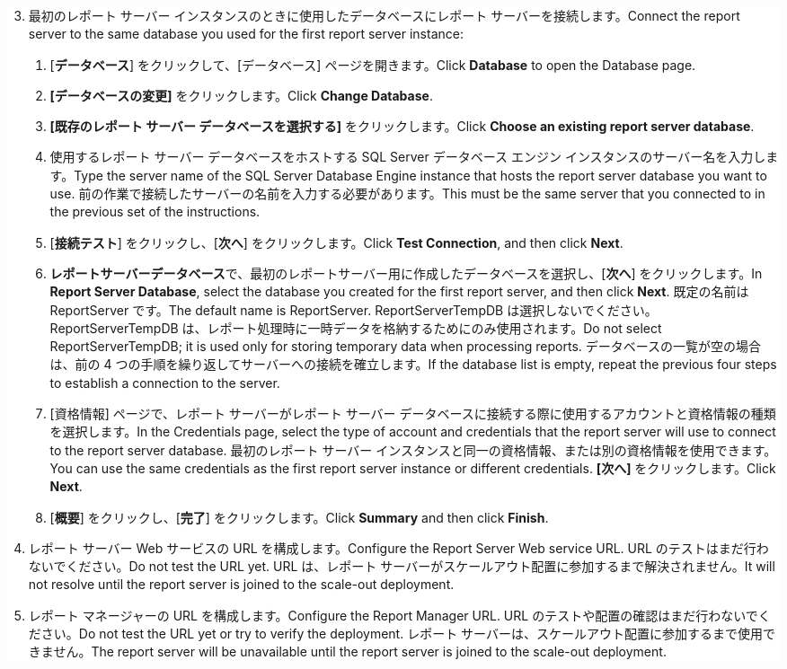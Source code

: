 3.  <span data-ttu-id="8bf83-147">最初のレポート サーバー インスタンスのときに使用したデータベースにレポート サーバーを接続します。</span><span class="sxs-lookup"><span data-stu-id="8bf83-147">Connect the report server to the same database you used for the first report server instance:</span></span>

    1.  <span data-ttu-id="8bf83-148">[**データベース**] をクリックして、[データベース] ページを開きます。</span><span class="sxs-lookup"><span data-stu-id="8bf83-148">Click **Database** to open the Database page.</span></span>

    2.  <span data-ttu-id="8bf83-149">**[データベースの変更]** をクリックします。</span><span class="sxs-lookup"><span data-stu-id="8bf83-149">Click **Change Database**.</span></span>

    3.  <span data-ttu-id="8bf83-150">**[既存のレポート サーバー データベースを選択する]** をクリックします。</span><span class="sxs-lookup"><span data-stu-id="8bf83-150">Click **Choose an existing report server database**.</span></span>

    4.  <span data-ttu-id="8bf83-151">使用するレポート サーバー データベースをホストする SQL Server データベース エンジン インスタンスのサーバー名を入力します。</span><span class="sxs-lookup"><span data-stu-id="8bf83-151">Type the server name of the SQL Server Database Engine instance that hosts the report server database you want to use.</span></span> <span data-ttu-id="8bf83-152">前の作業で接続したサーバーの名前を入力する必要があります。</span><span class="sxs-lookup"><span data-stu-id="8bf83-152">This must be the same server that you connected to in the previous set of the instructions.</span></span>

    5.  <span data-ttu-id="8bf83-153">[**接続テスト**] をクリックし、[**次へ**] をクリックします。</span><span class="sxs-lookup"><span data-stu-id="8bf83-153">Click **Test Connection**, and then click **Next**.</span></span>

    6.  <span data-ttu-id="8bf83-154">**レポートサーバーデータベース**で、最初のレポートサーバー用に作成したデータベースを選択し、[**次へ**] をクリックします。</span><span class="sxs-lookup"><span data-stu-id="8bf83-154">In **Report Server Database**, select the database you created for the first report server, and then click **Next**.</span></span> <span data-ttu-id="8bf83-155">既定の名前は ReportServer です。</span><span class="sxs-lookup"><span data-stu-id="8bf83-155">The default name is ReportServer.</span></span> <span data-ttu-id="8bf83-156">ReportServerTempDB は選択しないでください。ReportServerTempDB は、レポート処理時に一時データを格納するためにのみ使用されます。</span><span class="sxs-lookup"><span data-stu-id="8bf83-156">Do not select ReportServerTempDB; it is used only for storing temporary data when processing reports.</span></span> <span data-ttu-id="8bf83-157">データベースの一覧が空の場合は、前の 4 つの手順を繰り返してサーバーへの接続を確立します。</span><span class="sxs-lookup"><span data-stu-id="8bf83-157">If the database list is empty, repeat the previous four steps to establish a connection to the server.</span></span>

    7.  <span data-ttu-id="8bf83-158">[資格情報] ページで、レポート サーバーがレポート サーバー データベースに接続する際に使用するアカウントと資格情報の種類を選択します。</span><span class="sxs-lookup"><span data-stu-id="8bf83-158">In the Credentials page, select the type of account and credentials that the report server will use to connect to the report server database.</span></span> <span data-ttu-id="8bf83-159">最初のレポート サーバー インスタンスと同一の資格情報、または別の資格情報を使用できます。</span><span class="sxs-lookup"><span data-stu-id="8bf83-159">You can use the same credentials as the first report server instance or different credentials.</span></span> <span data-ttu-id="8bf83-160">**[次へ]** をクリックします。</span><span class="sxs-lookup"><span data-stu-id="8bf83-160">Click **Next**.</span></span>

    8.  <span data-ttu-id="8bf83-161">[**概要**] をクリックし、[**完了**] をクリックします。</span><span class="sxs-lookup"><span data-stu-id="8bf83-161">Click **Summary** and then click **Finish**.</span></span>

4.  <span data-ttu-id="8bf83-162">レポート サーバー Web サービスの URL を構成します。</span><span class="sxs-lookup"><span data-stu-id="8bf83-162">Configure the Report Server Web service URL.</span></span> <span data-ttu-id="8bf83-163">URL のテストはまだ行わないでください。</span><span class="sxs-lookup"><span data-stu-id="8bf83-163">Do not test the URL yet.</span></span> <span data-ttu-id="8bf83-164">URL は、レポート サーバーがスケールアウト配置に参加するまで解決されません。</span><span class="sxs-lookup"><span data-stu-id="8bf83-164">It will not resolve until the report server is joined to the scale-out deployment.</span></span>

5.  <span data-ttu-id="8bf83-165">レポート マネージャーの URL を構成します。</span><span class="sxs-lookup"><span data-stu-id="8bf83-165">Configure the Report Manager URL.</span></span> <span data-ttu-id="8bf83-166">URL のテストや配置の確認はまだ行わないでください。</span><span class="sxs-lookup"><span data-stu-id="8bf83-166">Do not test the URL yet or try to verify the deployment.</span></span> <span data-ttu-id="8bf83-167">レポート サーバーは、スケールアウト配置に参加するまで使用できません。</span><span class="sxs-lookup"><span data-stu-id="8bf83-167">The report server will be unavailable until the report server is joined to the scale-out deployment.</span></span>
